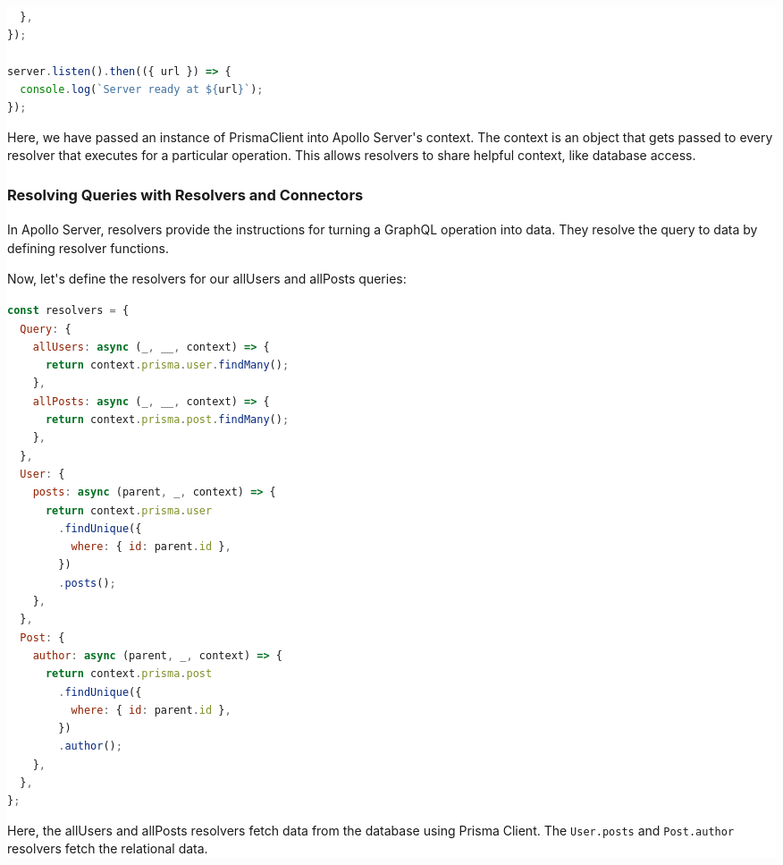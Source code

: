 ```javascript
  },
});

server.listen().then(({ url }) => {
  console.log(`Server ready at ${url}`);
});
```

Here, we have passed an instance of PrismaClient into Apollo Server's context. The context is an object that gets passed to every resolver that executes for a particular operation. This allows resolvers to share helpful context, like database access.

### Resolving Queries with Resolvers and Connectors

In Apollo Server, resolvers provide the instructions for turning a GraphQL operation into data. They resolve the query to data by defining resolver functions.

Now, let's define the resolvers for our allUsers and allPosts queries:

```javascript
const resolvers = {
  Query: {
    allUsers: async (_, __, context) => {
      return context.prisma.user.findMany();
    },
    allPosts: async (_, __, context) => {
      return context.prisma.post.findMany();
    },
  },
  User: {
    posts: async (parent, _, context) => {
      return context.prisma.user
        .findUnique({
          where: { id: parent.id },
        })
        .posts();
    },
  },
  Post: {
    author: async (parent, _, context) => {
      return context.prisma.post
        .findUnique({
          where: { id: parent.id },
        })
        .author();
    },
  },
};
```

Here, the allUsers and allPosts resolvers fetch data from the database using Prisma Client. The `User.posts` and `Post.author` resolvers fetch the relational data.
